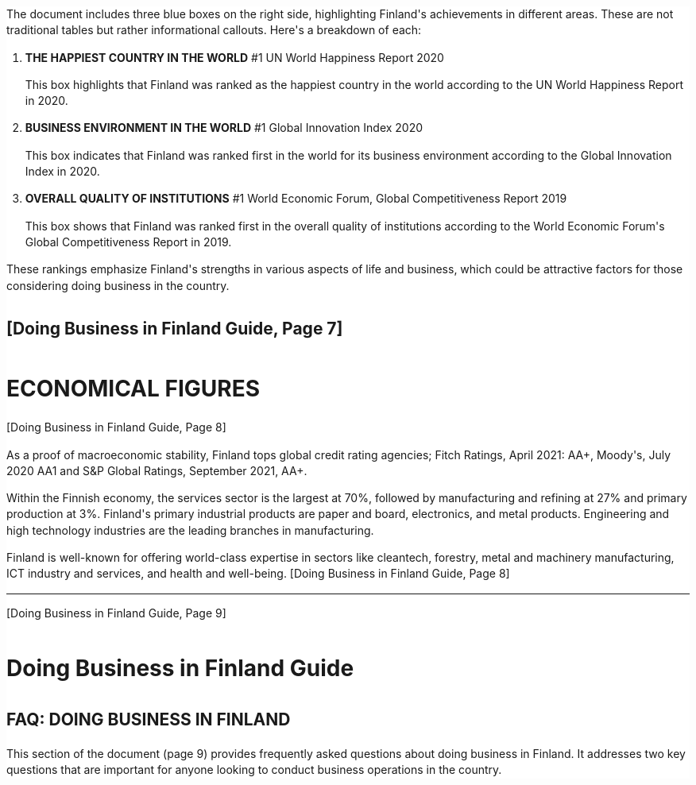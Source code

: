 The document includes three blue boxes on the right side, highlighting Finland's achievements in different areas. These are not traditional tables but rather informational callouts. Here's a breakdown of each:

1. **THE HAPPIEST COUNTRY IN THE WORLD**
   #1
   UN World Happiness Report 2020

   This box highlights that Finland was ranked as the happiest country in the world according to the UN World Happiness Report in 2020.

2. **BUSINESS ENVIRONMENT IN THE WORLD**
   #1
   Global Innovation Index 2020

   This box indicates that Finland was ranked first in the world for its business environment according to the Global Innovation Index in 2020.

3. **OVERALL QUALITY OF INSTITUTIONS**
   #1
   World Economic Forum, Global Competitiveness Report 2019

   This box shows that Finland was ranked first in the overall quality of institutions according to the World Economic Forum's Global Competitiveness Report in 2019.

These rankings emphasize Finland's strengths in various aspects of life and business, which could be attractive factors for those considering doing business in the country.

[Doing Business in Finland Guide, Page 7]
---

# ECONOMICAL FIGURES
[Doing Business in Finland Guide, Page 8]

As a proof of macroeconomic stability, Finland tops global credit rating agencies; Fitch Ratings, April 2021: AA+, Moody's, July 2020 AA1 and S&P Global Ratings, September 2021, AA+.

Within the Finnish economy, the services sector is the largest at 70%, followed by manufacturing and refining at 27% and primary production at 3%. Finland's primary industrial products are paper and board, electronics, and metal products. Engineering and high technology industries are the leading branches in manufacturing.

Finland is well-known for offering world-class expertise in sectors like cleantech, forestry, metal and machinery manufacturing, ICT industry and services, and health and well-being.
[Doing Business in Finland Guide, Page 8]

---
[Doing Business in Finland Guide, Page 9]
# Doing Business in Finland Guide

## FAQ: DOING BUSINESS IN FINLAND

This section of the document (page 9) provides frequently asked questions about doing business in Finland. It addresses two key questions that are important for anyone looking to conduct business operations in the country.
